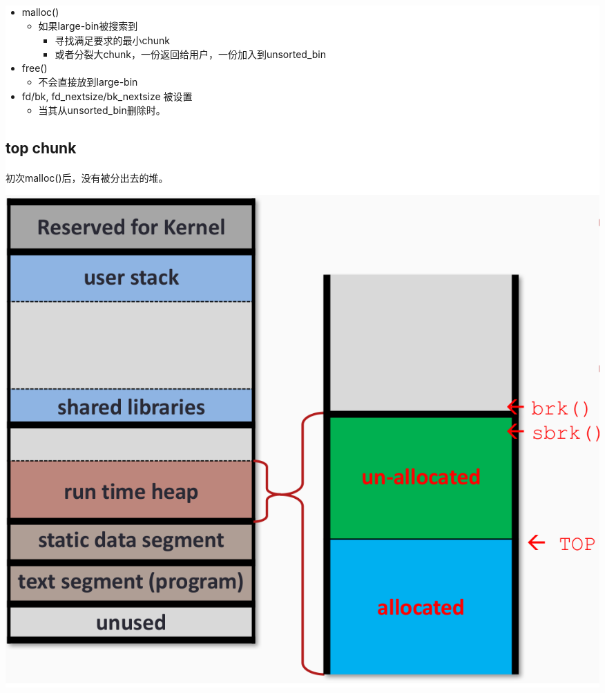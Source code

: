* malloc()
    - 如果large-bin被搜索到
        - 寻找满足要求的最小chunk
        - 或者分裂大chunk，一份返回给用户，一份加入到unsorted_bin
* free()
    - 不会直接放到large-bin
* fd/bk,	fd_nextsize/bk_nextsize 被设置
    - 当其从unsorted_bin删除时。

</div>


## top chunk
初次malloc()后，没有被分出去的堆。

<div class="middle">

![](attach/top.png)
</div>
